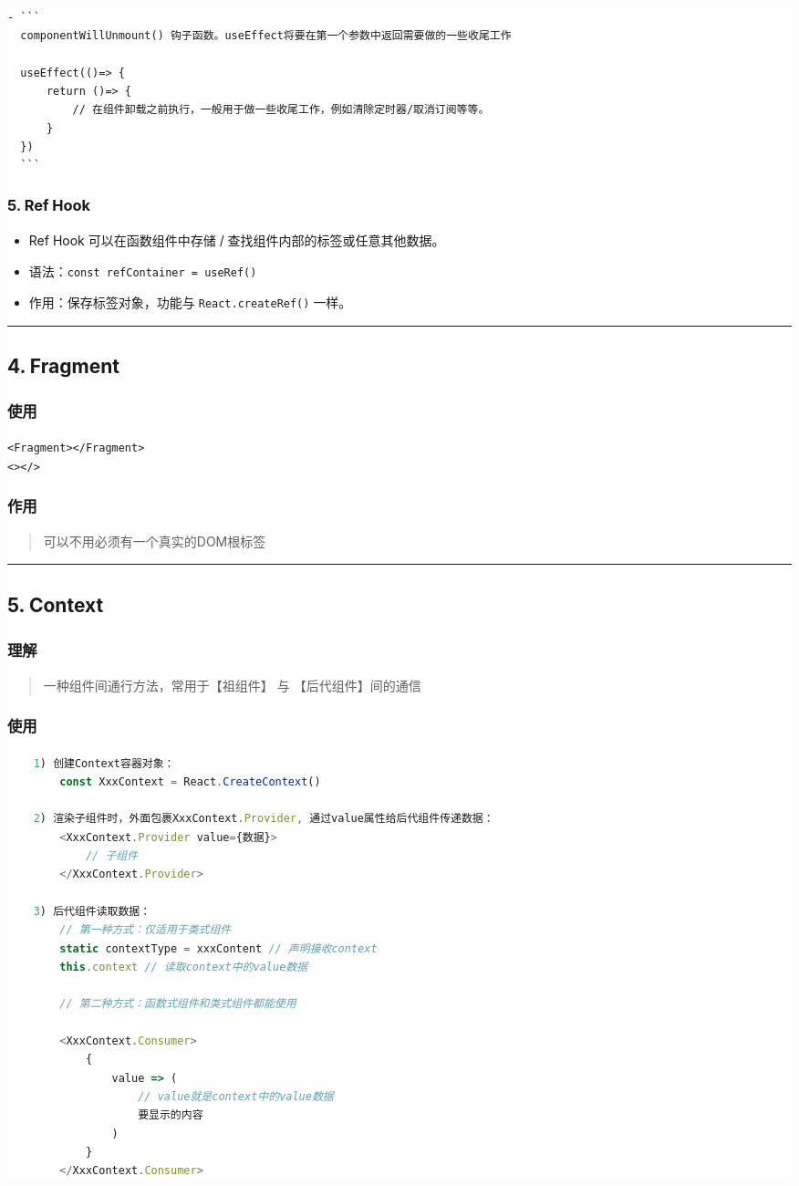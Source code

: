     - ```
      componentWillUnmount() 钩子函数。useEffect将要在第一个参数中返回需要做的一些收尾工作

      useEffect(()=> {
          return ()=> {
              // 在组件卸载之前执行，一般用于做一些收尾工作，例如清除定时器/取消订阅等等。
          }
      })
      ```

### 5. Ref Hook

- Ref Hook 可以在函数组件中存储 / 查找组件内部的标签或任意其他数据。

- 语法：```const refContainer = useRef()```

- 作用：保存标签对象，功能与 ```React.createRef()``` 一样。

------

## 4. Fragment 

### 使用

    <Fragment></Fragment>
    <></>

### 作用

> 可以不用必须有一个真实的DOM根标签

------

## 5. Context

### 理解

> 一种组件间通行方法，常用于【祖组件】 与 【后代组件】间的通信

### 使用

```js
    1) 创建Context容器对象：
        const XxxContext = React.CreateContext()
    
    2) 渲染子组件时，外面包裹XxxContext.Provider, 通过value属性给后代组件传递数据：
        <XxxContext.Provider value={数据}>
            // 子组件
        </XxxContext.Provider>

    3) 后代组件读取数据：
        // 第一种方式：仅适用于类式组件
        static contextType = xxxContent // 声明接收context
        this.context // 读取context中的value数据

        // 第二种方式：函数式组件和类式组件都能使用

        <XxxContext.Consumer>
            {
                value => (
                    // value就是context中的value数据
                    要显示的内容
                )
            }
        </XxxContext.Consumer>
```